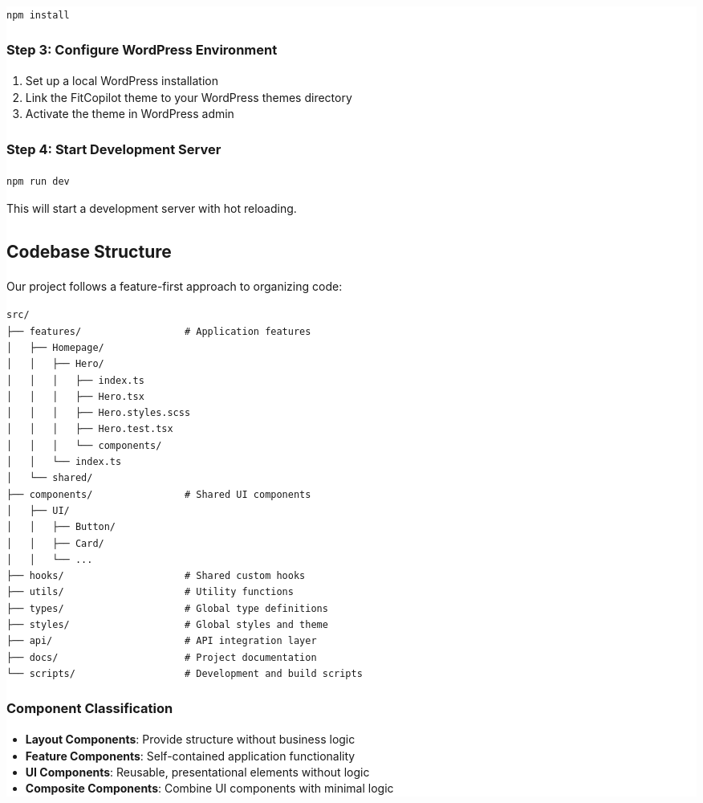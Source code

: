 ```bash
npm install
```

### Step 3: Configure WordPress Environment

1. Set up a local WordPress installation
2. Link the FitCopilot theme to your WordPress themes directory
3. Activate the theme in WordPress admin

### Step 4: Start Development Server

```bash
npm run dev
```

This will start a development server with hot reloading.

## Codebase Structure

Our project follows a feature-first approach to organizing code:

```
src/
├── features/                  # Application features
│   ├── Homepage/
│   │   ├── Hero/
│   │   │   ├── index.ts
│   │   │   ├── Hero.tsx
│   │   │   ├── Hero.styles.scss
│   │   │   ├── Hero.test.tsx
│   │   │   └── components/
│   │   └── index.ts
│   └── shared/
├── components/                # Shared UI components
│   ├── UI/
│   │   ├── Button/
│   │   ├── Card/
│   │   └── ...
├── hooks/                     # Shared custom hooks
├── utils/                     # Utility functions
├── types/                     # Global type definitions
├── styles/                    # Global styles and theme
├── api/                       # API integration layer
├── docs/                      # Project documentation
└── scripts/                   # Development and build scripts
```

### Component Classification

- **Layout Components**: Provide structure without business logic
- **Feature Components**: Self-contained application functionality
- **UI Components**: Reusable, presentational elements without logic
- **Composite Components**: Combine UI components with minimal logic
